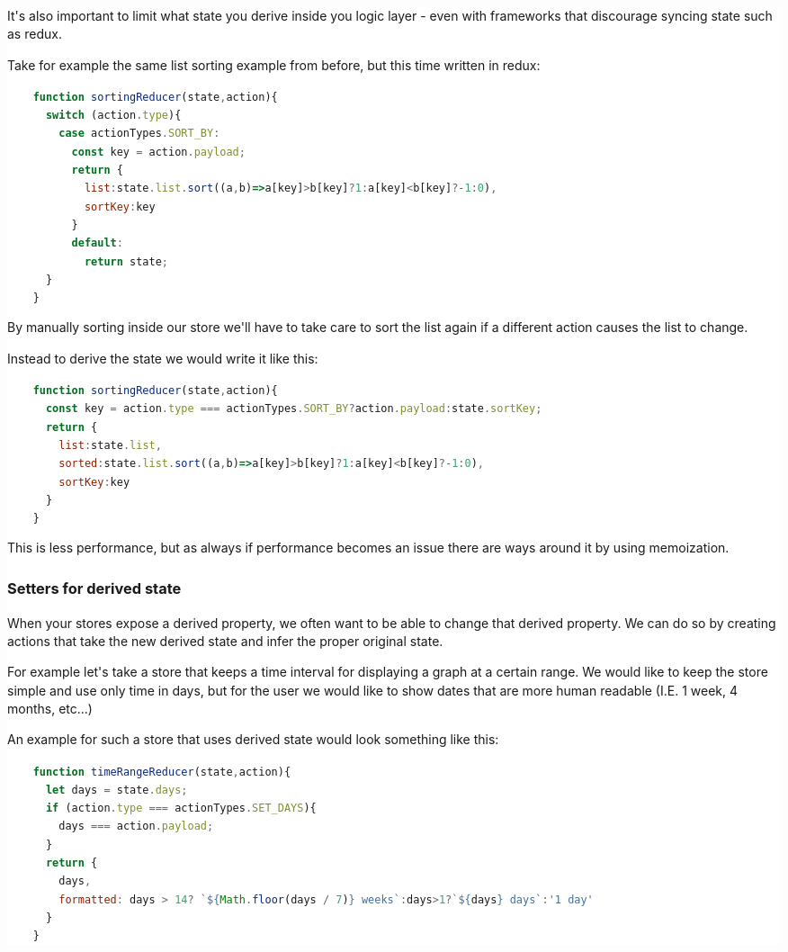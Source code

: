It's also important to limit what state you derive inside you logic
layer - even with frameworks that discourage syncing state such as redux.

Take for example the same list sorting example from before, but
this time written in redux:

```js
    function sortingReducer(state,action){
      switch (action.type){
        case actionTypes.SORT_BY:
          const key = action.payload;
          return {
            list:state.list.sort((a,b)=>a[key]>b[key]?1:a[key]<b[key]?-1:0),
            sortKey:key
          }     
          default:
            return state;
      } 
    } 
``` 

By manually sorting inside our store we'll have to take care to sort the list
again if a different action causes the list to change.

Instead to derive the state we would write it like this:

```js
    function sortingReducer(state,action){
      const key = action.type === actionTypes.SORT_BY?action.payload:state.sortKey;
      return {
        list:state.list,
        sorted:state.list.sort((a,b)=>a[key]>b[key]?1:a[key]<b[key]?-1:0),
        sortKey:key
      }   
    } 
``` 

This is less performance, but as always if performance becomes an issue
there are ways around it by using memoization.

### Setters for derived state

When your stores expose a derived property, we often want to be able
to change that derived property. We can do so by creating actions that
take the new derived state and infer the proper original state.

For example let's take a store that keeps a time interval for
displaying a graph at a certain range. We would like to keep the 
store simple and use only time in days, but for the user we would
like to show dates that are more human readable (I.E. 1 week, 4 months, etc...)

An example for such a store that uses derived state would look something
like this:
```js
    function timeRangeReducer(state,action){
      let days = state.days;
      if (action.type === actionTypes.SET_DAYS){
        days === action.payload;
      }  
      return {
        days,
        formatted: days > 14? `${Math.floor(days / 7)} weeks`:days>1?`${days} days`:'1 day' 
      }
    } 
``` 
